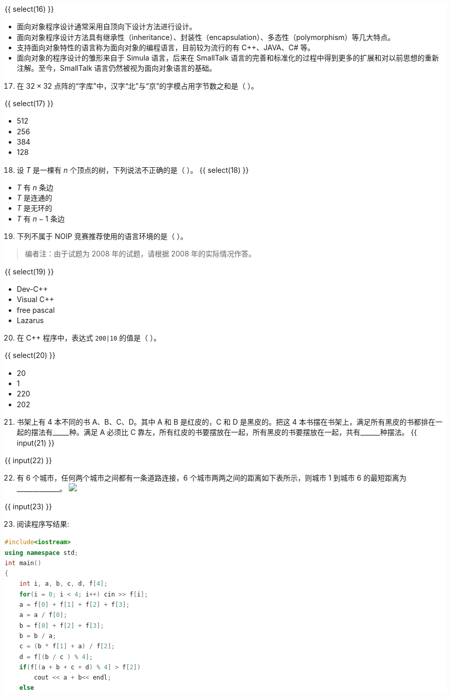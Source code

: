 {{ select(16) }}
- 面向对象程序设计通常采用自顶向下设计方法进行设计。
- 面向对象程序设计方法具有继承性（inheritance）、封装性（encapsulation）、多态性（polymorphism）等几大特点。
- 支持面向对象特性的语言称为面向对象的编程语言，目前较为流行的有 C++、JAVA、C# 等。
- 面向对象的程序设计的雏形来自于 Simula 语言，后来在 SmallTalk 语言的完善和标准化的过程中得到更多的扩展和对以前思想的重新注解。至今，SmallTalk 语言仍然被视为面向对象语言的基础。

17. 在 $32\times 32$ 点阵的“字库”中，汉字“北”与“京”的字模占用字节数之和是（   ）。


{{ select(17) }}
- 512
- 256
- 384
- 128

18. 设 $T$ 是一棵有 $n$ 个顶点的树，下列说法不正确的是（    ）。
{{ select(18) }}
- $T$ 有 $n$ 条边
- $T$ 是连通的
- $T$ 是无环的
- $T$ 有 $n-1$ 条边

19. 下列不属于 NOIP 竞赛推荐使用的语言环境的是（   ）。

> 编者注：由于试题为 $2008$ 年的试题，请根据 $2008$ 年的实际情况作答。

{{ select(19) }}
- Dev-C++
- Visual C++ 
- free pascal
- Lazarus

20. 在 C++ 程序中，表达式 `200|10` 的值是（   ）。

{{ select(20) }}
- 20
- 1
- 220
- 202

21. 书架上有 $4$ 本不同的书 A、B、C、D。其中 A 和 B 是红皮的，C 和 D 是黑皮的。把这 $4$ 本书摆在书架上，满足所有黑皮的书都排在一起的摆法有_____种。满足 A 必须比 C 靠左，所有红皮的书要摆放在一起，所有黑皮的书要摆放在一起，共有______种摆法。
{{ input(21) }}

{{ input(22) }}

22. 有 $6$ 个城市，任何两个城市之间都有一条道路连接，$6$ 个城市两两之间的距离如下表所示，则城市 $1$ 到城市 $6$ 的最短距离为_____________。
![](http://luogu-ipic.oss-cn-shanghai.aliyuncs.com/youti/4.png)

{{ input(23) }}

23. 阅读程序写结果:  
```cpp
#include<iostream>
using namespace std;
int main()
{
	int i, a, b, c, d, f[4];
	for(i = 0; i < 4; i++) cin >> f[i];
	a = f[0] + f[1] + f[2] + f[3];
	a = a / f[0];
	b = f[0] + f[2] + f[3];
	b = b / a;
	c = (b * f[1] + a) / f[2];
	d = f[(b / c ) % 4];
	if(f[(a + b + c + d) % 4] > f[2])
		cout << a + b<< endl;
	else 
```